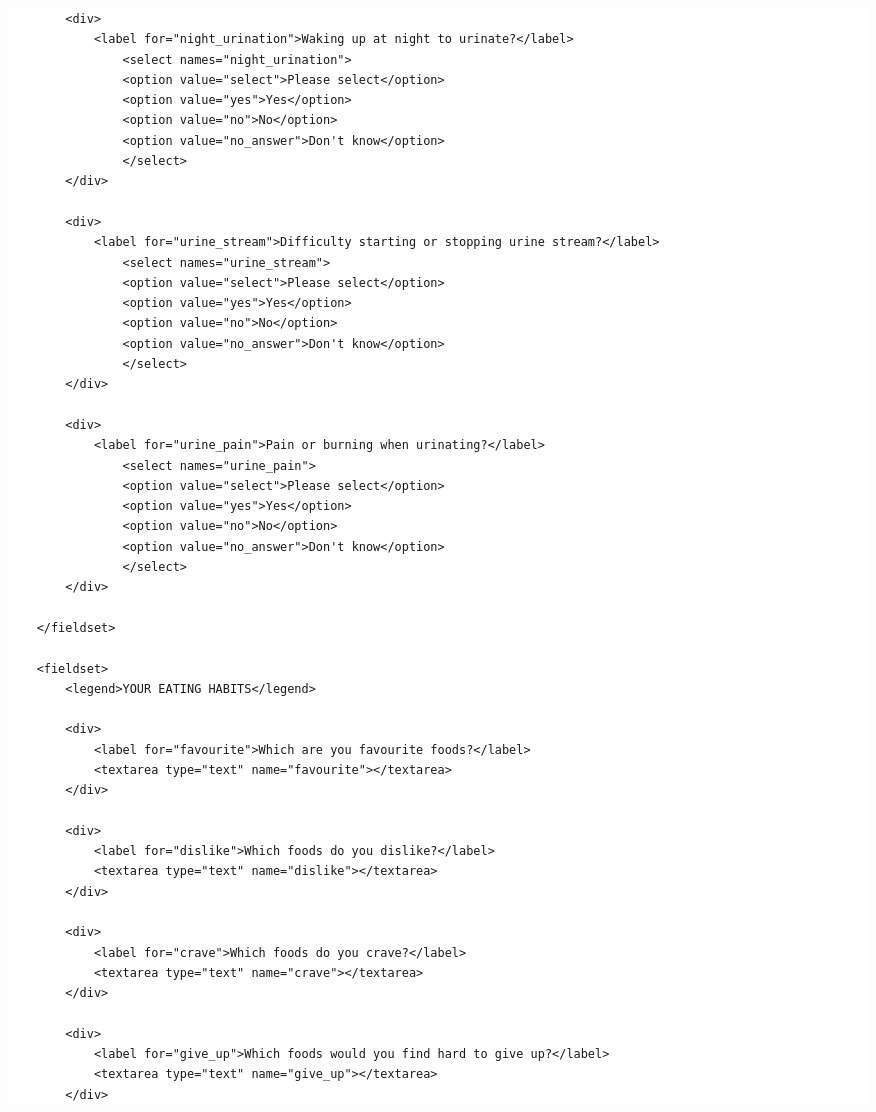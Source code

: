 			<div>
				<label for="night_urination">Waking up at night to urinate?</label>
					<select names="night_urination">
					<option value="select">Please select</option>
					<option value="yes">Yes</option>
					<option value="no">No</option>
					<option value="no_answer">Don't know</option>
					</select>
			</div>

			<div>
				<label for="urine_stream">Difficulty starting or stopping urine stream?</label>
					<select names="urine_stream">
					<option value="select">Please select</option>
					<option value="yes">Yes</option>
					<option value="no">No</option>
					<option value="no_answer">Don't know</option>
					</select>
			</div>

			<div>
				<label for="urine_pain">Pain or burning when urinating?</label>
					<select names="urine_pain">
					<option value="select">Please select</option>
					<option value="yes">Yes</option>
					<option value="no">No</option>
					<option value="no_answer">Don't know</option>
					</select>
			</div>

		</fieldset>

		<fieldset>
			<legend>YOUR EATING HABITS</legend>

			<div>
				<label for="favourite">Which are you favourite foods?</label>
				<textarea type="text" name="favourite"></textarea>
			</div>

			<div>
				<label for="dislike">Which foods do you dislike?</label>
				<textarea type="text" name="dislike"></textarea>
			</div>

			<div>
				<label for="crave">Which foods do you crave?</label>
				<textarea type="text" name="crave"></textarea>
			</div>

			<div>
				<label for="give_up">Which foods would you find hard to give up?</label>
				<textarea type="text" name="give_up"></textarea>
			</div>
